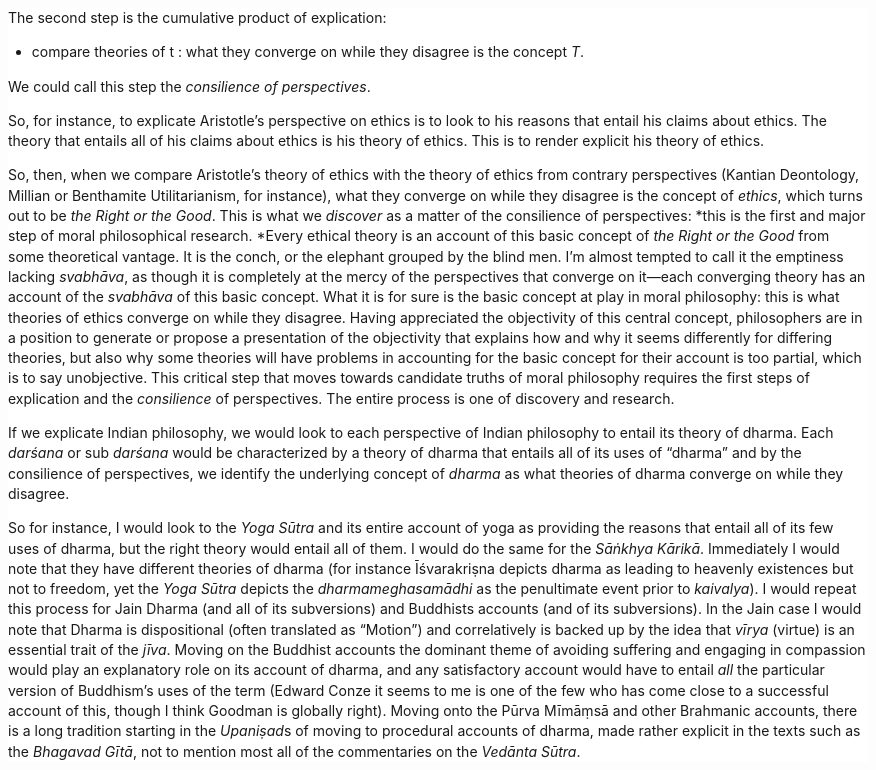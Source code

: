 The second step is the cumulative product of explication:

-   compare theories of t : what they converge on while they disagree is
    the concept *T*.

We could call this step the *consilience of perspectives*.

So, for instance, to explicate Aristotle’s perspective on ethics is to
look to his reasons that entail his claims about ethics. The theory that
entails all of his claims about ethics is his theory of ethics. This is
to render explicit his theory of ethics.

So, then, when we compare Aristotle’s theory of ethics with the theory
of ethics from contrary perspectives (Kantian Deontology, Millian or
Benthamite Utilitarianism, for instance), what they converge on while
they disagree is the concept of *ethics*, which turns out to be *the*
*Right or the Good*. This is what we *discover* as a matter of the
consilience of perspectives: *this is the first and major step of moral
philosophical research. *Every ethical theory is an account of this
basic concept of *the* *Right or the Good* from some theoretical
vantage. It is the conch, or the elephant grouped by the blind men.
I’m almost tempted to call it the emptiness lacking *svabhāva*, as
though it is completely at the mercy of the perspectives that converge
on it—each converging theory has an account of the *svabhāva* of this
basic concept. What it is for sure is the basic concept at play in moral
philosophy: this is what theories of ethics converge on while they
disagree. Having appreciated the objectivity of this central concept,
philosophers are in a position to generate or propose a presentation of
the objectivity that explains how and why it seems differently for
differing theories, but also why some theories will have problems in
accounting for the basic concept for their account is too partial, which
is to say unobjective. This critical step that moves towards candidate
truths of moral philosophy requires the first steps of explication and
the *consilience* of perspectives. The entire process is one of
discovery and research.

If we explicate Indian philosophy, we would look to each perspective of
Indian philosophy to entail its theory of dharma. Each *darśana* or sub
*darśana* would be characterized by a theory of dharma that entails all
of its uses of “dharma” and by the consilience of perspectives, we
identify the underlying concept of *dharma* as what theories of dharma
converge on while they disagree.

So for instance, I would look to the *Yoga Sūtra* and its entire account
of yoga as providing the reasons that entail all of its few uses of
dharma, but the right theory would entail all of them. I would do the
same for the *Sāṅkhya* *Kārikā*. Immediately I would note that they have
different theories of dharma (for instance Īśvarakriṣna depicts dharma
as leading to heavenly existences but not to freedom, yet the *Yoga
Sūtra* depicts the *dharmameghasamādhi* as the penultimate event prior
to *kaivalya*). I would repeat this process for Jain Dharma (and all of
its subversions) and Buddhists accounts (and of its subversions). In the
Jain case I would note that Dharma is dispositional (often translated as
“Motion”) and correlatively is backed up by the idea that *vīrya*
(virtue) is an essential trait of the *jīva*. Moving on the Buddhist
accounts the dominant theme of avoiding suffering and engaging in
compassion would play an explanatory role on its account of dharma, and
any satisfactory account would have to entail *all* the particular
version of Buddhism’s uses of the term (Edward Conze it seems to me is
one of the few who has come close to a successful account of this,
though I think Goodman is globally right). Moving onto the Pūrva Mīmāṃsā
and other Brahmanic accounts, there is a long tradition starting in the
*Upaniṣad*s of moving to procedural accounts of dharma, made rather
explicit in the texts such as the *Bhagavad* *Gītā*, not to mention most
all of the commentaries on the *Vedānta* *Sūtra*.
